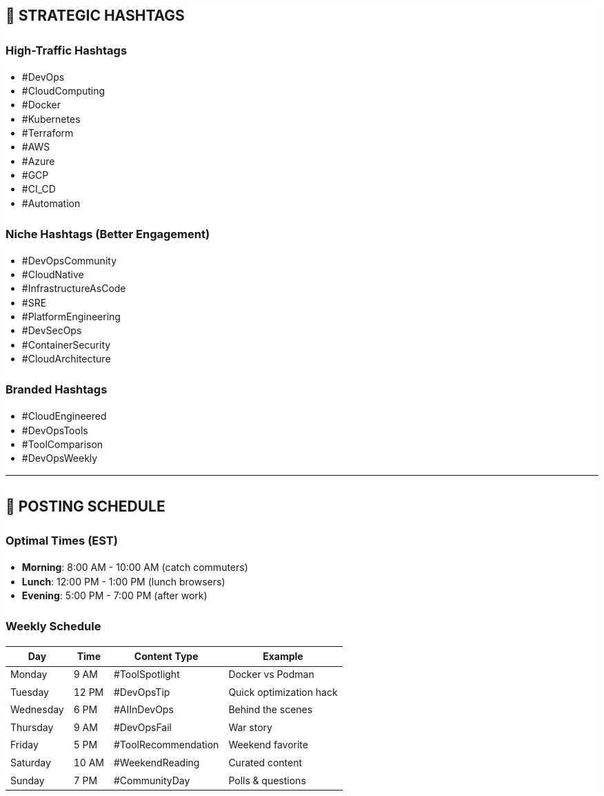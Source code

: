
## 🎯 STRATEGIC HASHTAGS

### High-Traffic Hashtags
- #DevOps
- #CloudComputing
- #Docker
- #Kubernetes
- #Terraform
- #AWS
- #Azure
- #GCP
- #CI_CD
- #Automation

### Niche Hashtags (Better Engagement)
- #DevOpsCommunity
- #CloudNative
- #InfrastructureAsCode
- #SRE
- #PlatformEngineering
- #DevSecOps
- #ContainerSecurity
- #CloudArchitecture

### Branded Hashtags
- #CloudEngineered
- #DevOpsTools
- #ToolComparison
- #DevOpsWeekly

---

## 📅 POSTING SCHEDULE

### Optimal Times (EST)
- **Morning**: 8:00 AM - 10:00 AM (catch commuters)
- **Lunch**: 12:00 PM - 1:00 PM (lunch browsers)
- **Evening**: 5:00 PM - 7:00 PM (after work)

### Weekly Schedule

| Day | Time | Content Type | Example |
|-----|------|--------------|---------|
| Monday | 9 AM | #ToolSpotlight | Docker vs Podman |
| Tuesday | 12 PM | #DevOpsTip | Quick optimization hack |
| Wednesday | 6 PM | #AIInDevOps | Behind the scenes |
| Thursday | 9 AM | #DevOpsFail | War story |
| Friday | 5 PM | #ToolRecommendation | Weekend favorite |
| Saturday | 10 AM | #WeekendReading | Curated content |
| Sunday | 7 PM | #CommunityDay | Polls & questions |
